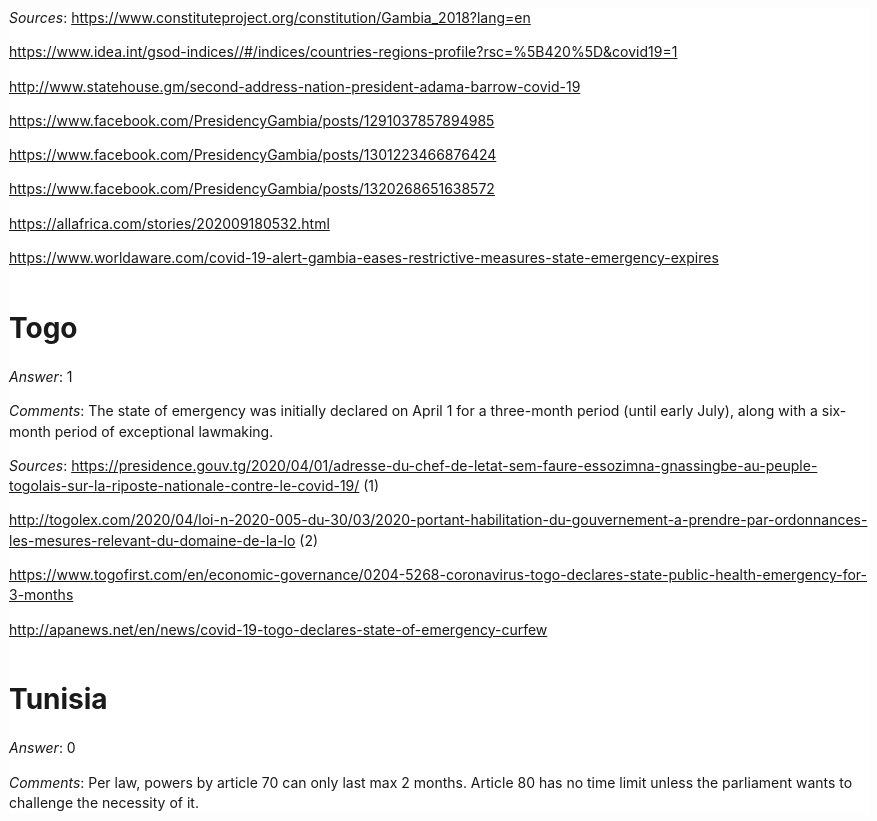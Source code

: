 *Sources*:
 https://www.constituteproject.org/constitution/Gambia_2018?lang=en



https://www.idea.int/gsod-indices//#/indices/countries-regions-profile?rsc=%5B420%5D&covid19=1



http://www.statehouse.gm/second-address-nation-president-adama-barrow-covid-19



https://www.facebook.com/PresidencyGambia/posts/1291037857894985



https://www.facebook.com/PresidencyGambia/posts/1301223466876424



https://www.facebook.com/PresidencyGambia/posts/1320268651638572



https://allafrica.com/stories/202009180532.html



https://www.worldaware.com/covid-19-alert-gambia-eases-restrictive-measures-state-emergency-expires



# Togo 
*Answer*: 1 

*Comments*:
 The state of emergency was initially declared on April 1 for a three-month period (until early July), along with a six-month period of exceptional lawmaking. 

*Sources*:
 https://presidence.gouv.tg/2020/04/01/adresse-du-chef-de-letat-sem-faure-essozimna-gnassingbe-au-peuple-togolais-sur-la-riposte-nationale-contre-le-covid-19/
(1)


http://togolex.com/2020/04/loi-n-2020-005-du-30/03/2020-portant-habilitation-du-gouvernement-a-prendre-par-ordonnances-les-mesures-relevant-du-domaine-de-la-lo
(2)


https://www.togofirst.com/en/economic-governance/0204-5268-coronavirus-togo-declares-state-public-health-emergency-for-3-months

http://apanews.net/en/news/covid-19-togo-declares-state-of-emergency-curfew



# Tunisia 
*Answer*: 0 

*Comments*:
 Per law, powers by article 70 can only last max 2 months. Article 80 has no time limit unless the parliament wants to challenge the necessity of it. 
